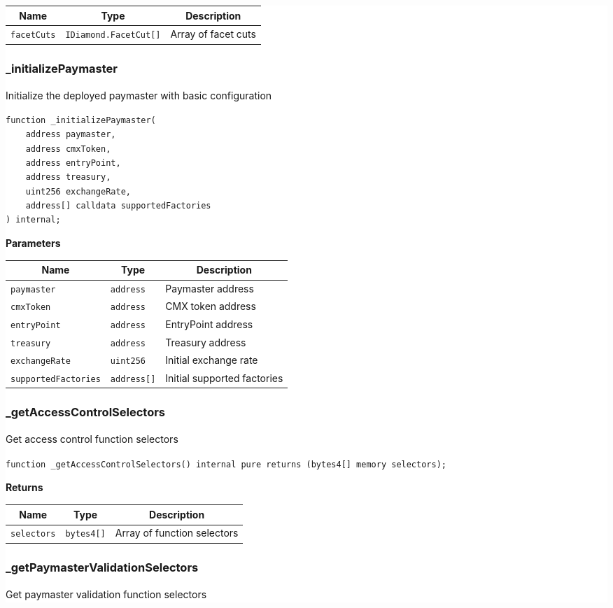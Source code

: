 |Name|Type|Description|
|----|----|-----------|
|`facetCuts`|`IDiamond.FacetCut[]`|Array of facet cuts|


### _initializePaymaster

Initialize the deployed paymaster with basic configuration


```solidity
function _initializePaymaster(
    address paymaster,
    address cmxToken,
    address entryPoint,
    address treasury,
    uint256 exchangeRate,
    address[] calldata supportedFactories
) internal;
```
**Parameters**

|Name|Type|Description|
|----|----|-----------|
|`paymaster`|`address`|Paymaster address|
|`cmxToken`|`address`|CMX token address|
|`entryPoint`|`address`|EntryPoint address|
|`treasury`|`address`|Treasury address|
|`exchangeRate`|`uint256`|Initial exchange rate|
|`supportedFactories`|`address[]`|Initial supported factories|


### _getAccessControlSelectors

Get access control function selectors


```solidity
function _getAccessControlSelectors() internal pure returns (bytes4[] memory selectors);
```
**Returns**

|Name|Type|Description|
|----|----|-----------|
|`selectors`|`bytes4[]`|Array of function selectors|


### _getPaymasterValidationSelectors

Get paymaster validation function selectors

